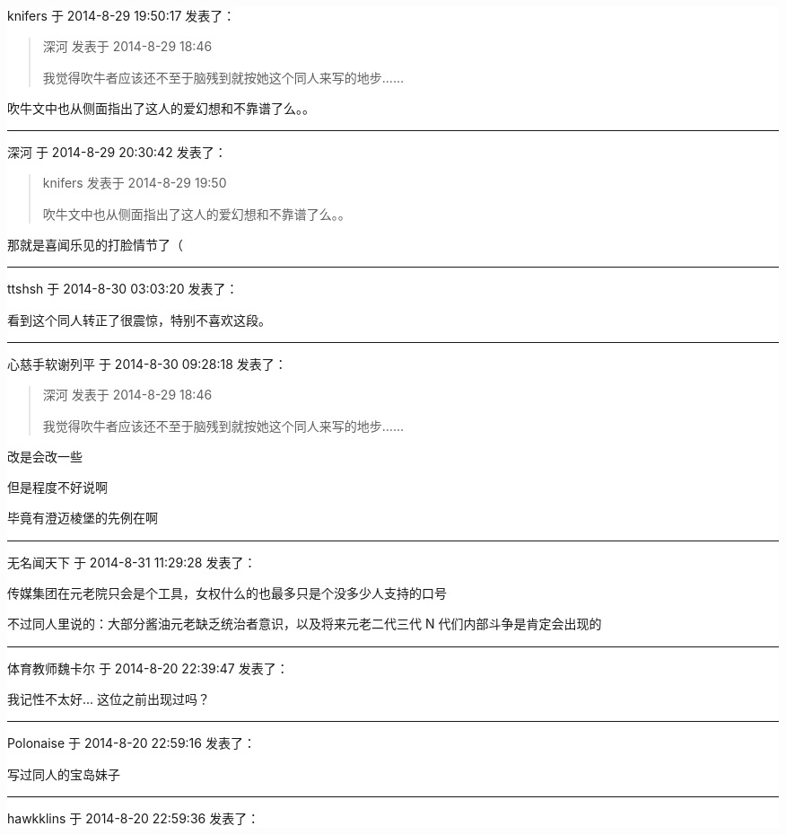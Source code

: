 knifers 于 2014-8-29 19:50:17 发表了：

> 深河 发表于 2014-8-29 18:46
>
> 我觉得吹牛者应该还不至于脑残到就按她这个同人来写的地步……

吹牛文中也从侧面指出了这人的爱幻想和不靠谱了么。。

---

深河 于 2014-8-29 20:30:42 发表了：

> knifers 发表于 2014-8-29 19:50
>
> 吹牛文中也从侧面指出了这人的爱幻想和不靠谱了么。。

那就是喜闻乐见的打脸情节了（

---

ttshsh 于 2014-8-30 03:03:20 发表了：

看到这个同人转正了很震惊，特别不喜欢这段。

---

心慈手软谢列平 于 2014-8-30 09:28:18 发表了：

> 深河 发表于 2014-8-29 18:46
>
> 我觉得吹牛者应该还不至于脑残到就按她这个同人来写的地步……

改是会改一些

但是程度不好说啊

毕竟有澄迈棱堡的先例在啊

---

无名闻天下 于 2014-8-31 11:29:28 发表了：

传媒集团在元老院只会是个工具，女权什么的也最多只是个没多少人支持的口号

不过同人里说的：大部分酱油元老缺乏统治者意识，以及将来元老二代三代 N 代们内部斗争是肯定会出现的

---

体育教师魏卡尔 于 2014-8-20 22:39:47 发表了：

我记性不太好... 这位之前出现过吗？

---

Polonaise 于 2014-8-20 22:59:16 发表了：

写过同人的宝岛妹子

---

hawkklins 于 2014-8-20 22:59:36 发表了：
